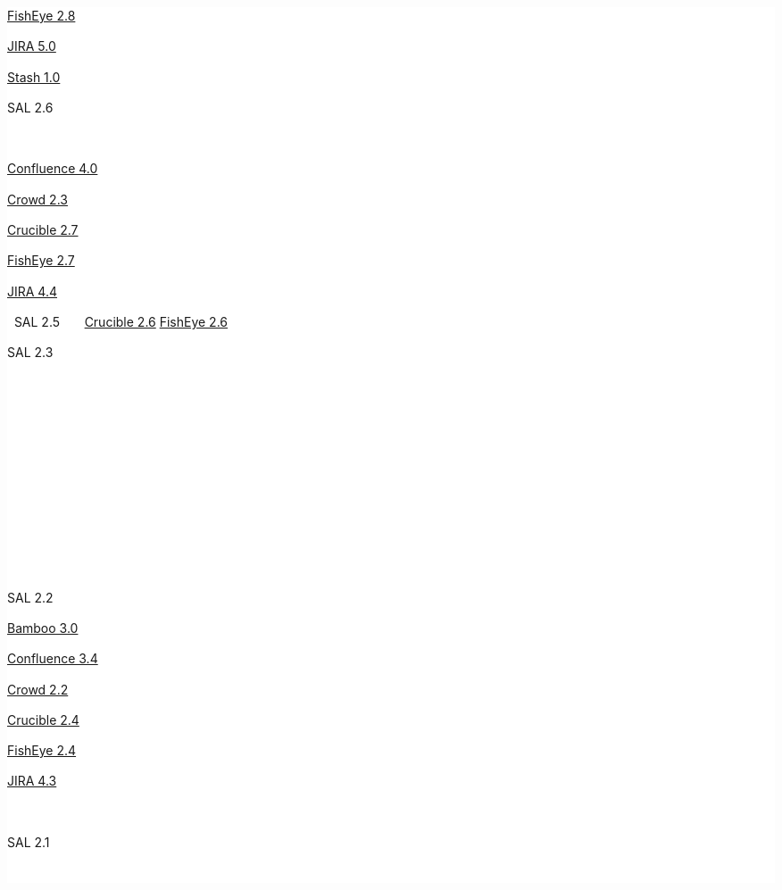 <td><p><a href="https://confluence.atlassian.com/display/FISHEYE/FishEye%202.8%20Release%20Notes" class="external-link">FishEye 2.8</a></p></td>
<td><p><a href="http://confluence.atlassian.com/display/JIRA/JIRA+5.0+Release+Notes" class="external-link">JIRA 5.0</a></p></td>
<td><a href="https://confluence.atlassian.com/display/STASH/Stash+1.0+release+notes" class="external-link">Stash 1.0</a></td>
</tr>
<tr class="odd">
<td><p>SAL 2.6</p></td>
<td><p> </p></td>
<td><p><a href="http://confluence.atlassian.com/display/DOC/Confluence%204.0%20Release%20Notes" class="external-link">Confluence 4.0</a></p></td>
<td><p><a href="http://confluence.atlassian.com/display/Crowd/Crowd%202.3.1%20Release%20Notes" class="external-link">Crowd 2.3</a></p></td>
<td><p><a href="https://confluence.atlassian.com/display/CRUCIBLE/Crucible%202.7%20Release%20Notes" class="external-link">Crucible 2.7</a></p></td>
<td><p><a href="https://confluence.atlassian.com/display/FISHEYE/FishEye%202.7%20Release%20Notes" class="external-link">FishEye 2.7</a></p></td>
<td><p><a href="http://confluence.atlassian.com/display/JIRA/JIRA%204.4%20Release%20Notes" class="external-link">JIRA 4.4</a></p></td>
<td> </td>
</tr>
<tr class="even">
<td>SAL 2.5</td>
<td> </td>
<td> </td>
<td> </td>
<td><a href="https://confluence.atlassian.com/display/CRUCIBLE/Crucible%202.6%20Release%20Notes" class="external-link">Crucible 2.6</a></td>
<td><a href="https://confluence.atlassian.com/display/FISHEYE/FishEye%202.6%20Release%20Notes" class="external-link">FishEye 2.6</a></td>
<td> </td>
<td> </td>
</tr>
<tr class="odd">
<td><p>SAL 2.3</p></td>
<td><p> </p></td>
<td><p> </p></td>
<td><p> </p></td>
<td><p> </p></td>
<td><p> </p></td>
<td><p> </p></td>
<td> </td>
</tr>
<tr class="even">
<td><p>SAL 2.2</p></td>
<td><p><a href="http://confluence.atlassian.com/display/BAMBOO/Bamboo%203.0%20Release%20Notes" class="external-link">Bamboo 3.0</a></p></td>
<td><p><a href="http://confluence.atlassian.com/display/DOC/Confluence%203.4%20Release%20Notes" class="external-link">Confluence 3.4</a></p></td>
<td><p><a href="http://confluence.atlassian.com/display/CROWD/Crowd%202.2.2%20Release%20Notes" class="external-link">Crowd 2.2</a></p></td>
<td><p><a href="http://confluence.atlassian.com/display/CRUCIBLE/Crucible%202.4%20Release%20Notes" class="external-link">Crucible 2.4</a></p></td>
<td><p><a href="http://confluence.atlassian.com/display/FISHEYE/FishEye%202.4%20Release%20Notes" class="external-link">FishEye 2.4</a></p></td>
<td><p><a href="http://confluence.atlassian.com/display/JIRA/JIRA%204.3%20Release%20Notes" class="external-link">JIRA 4.3</a></p></td>
<td> </td>
</tr>
<tr class="odd">
<td><p>SAL 2.1</p></td>
<td><p> </p></td>